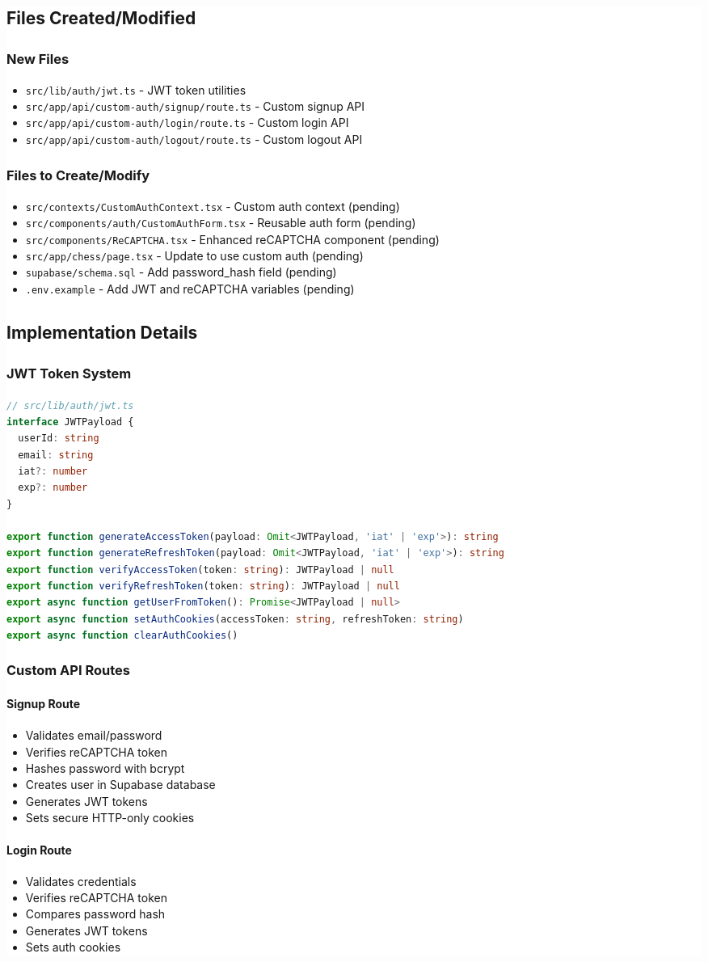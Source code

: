 ## Files Created/Modified

### New Files
- `src/lib/auth/jwt.ts` - JWT token utilities
- `src/app/api/custom-auth/signup/route.ts` - Custom signup API
- `src/app/api/custom-auth/login/route.ts` - Custom login API
- `src/app/api/custom-auth/logout/route.ts` - Custom logout API

### Files to Create/Modify
- `src/contexts/CustomAuthContext.tsx` - Custom auth context (pending)
- `src/components/auth/CustomAuthForm.tsx` - Reusable auth form (pending)
- `src/components/ReCAPTCHA.tsx` - Enhanced reCAPTCHA component (pending)
- `src/app/chess/page.tsx` - Update to use custom auth (pending)
- `supabase/schema.sql` - Add password_hash field (pending)
- `.env.example` - Add JWT and reCAPTCHA variables (pending)

## Implementation Details

### JWT Token System

```typescript
// src/lib/auth/jwt.ts
interface JWTPayload {
  userId: string
  email: string
  iat?: number
  exp?: number
}

export function generateAccessToken(payload: Omit<JWTPayload, 'iat' | 'exp'>): string
export function generateRefreshToken(payload: Omit<JWTPayload, 'iat' | 'exp'>): string
export function verifyAccessToken(token: string): JWTPayload | null
export function verifyRefreshToken(token: string): JWTPayload | null
export async function getUserFromToken(): Promise<JWTPayload | null>
export async function setAuthCookies(accessToken: string, refreshToken: string)
export async function clearAuthCookies()
```

### Custom API Routes

#### Signup Route
- Validates email/password
- Verifies reCAPTCHA token
- Hashes password with bcrypt
- Creates user in Supabase database
- Generates JWT tokens
- Sets secure HTTP-only cookies

#### Login Route
- Validates credentials
- Verifies reCAPTCHA token
- Compares password hash
- Generates JWT tokens
- Sets auth cookies
